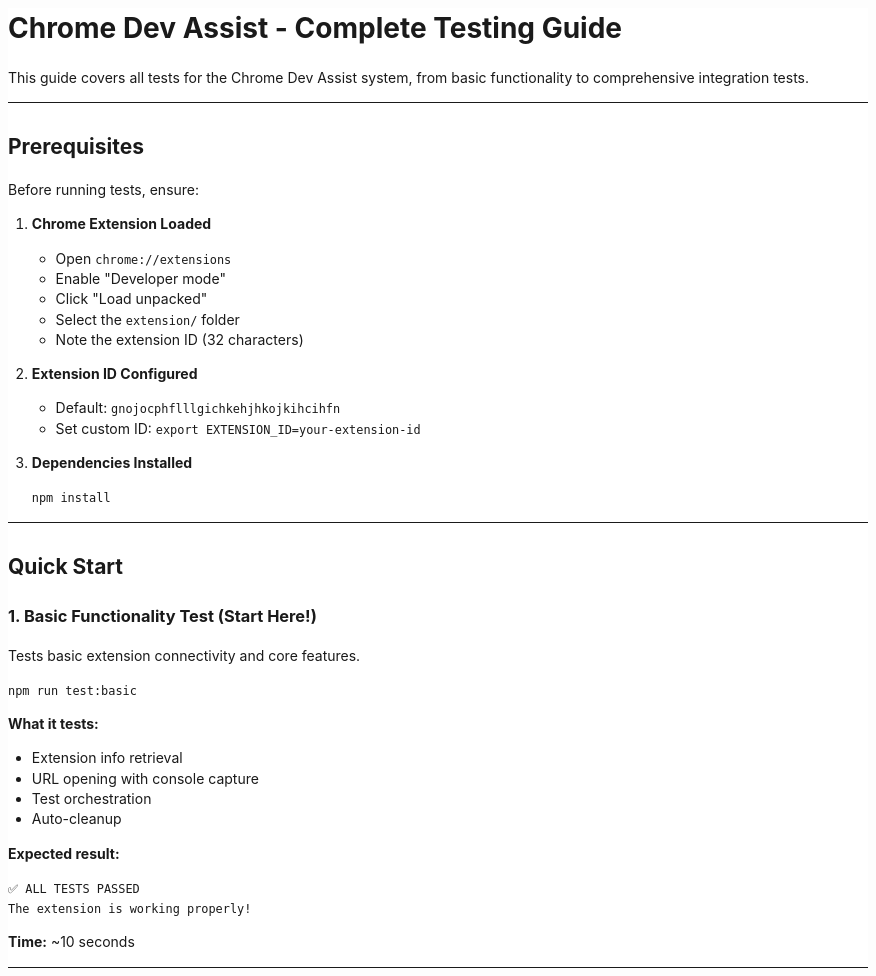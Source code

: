 # Chrome Dev Assist - Complete Testing Guide

This guide covers all tests for the Chrome Dev Assist system, from basic functionality to comprehensive integration tests.

---

## Prerequisites

Before running tests, ensure:

1. **Chrome Extension Loaded**
   - Open `chrome://extensions`
   - Enable "Developer mode"
   - Click "Load unpacked"
   - Select the `extension/` folder
   - Note the extension ID (32 characters)

2. **Extension ID Configured**
   - Default: `gnojocphflllgichkehjhkojkihcihfn`
   - Set custom ID: `export EXTENSION_ID=your-extension-id`

3. **Dependencies Installed**
   ```bash
   npm install
   ```

---

## Quick Start

### 1. Basic Functionality Test (Start Here!)

Tests basic extension connectivity and core features.

```bash
npm run test:basic
```

**What it tests:**

- Extension info retrieval
- URL opening with console capture
- Test orchestration
- Auto-cleanup

**Expected result:**

```
✅ ALL TESTS PASSED
The extension is working properly!
```

**Time:** ~10 seconds

---